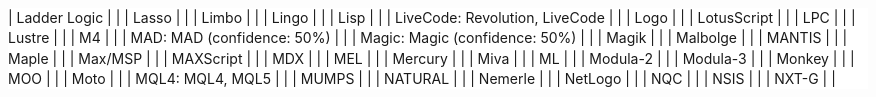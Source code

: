 | Ladder Logic                                   |                                                           |
| Lasso                                          |                                                           |
| Limbo                                          |                                                           |
| Lingo                                          |                                                           |
| Lisp                                           |                                                           |
| LiveCode: Revolution, LiveCode                 |                                                           |
| Logo                                           |                                                           |
| LotusScript                                    |                                                           |
| LPC                                            |                                                           |
| Lustre                                         |                                                           |
| M4                                             |                                                           |
| MAD: MAD (confidence: 50%)                     |                                                           |
| Magic: Magic (confidence: 50%)                 |                                                           |
| Magik                                          |                                                           |
| Malbolge                                       |                                                           |
| MANTIS                                         |                                                           |
| Maple                                          |                                                           |
| Max/MSP                                        |                                                           |
| MAXScript                                      |                                                           |
| MDX                                            |                                                           |
| MEL                                            |                                                           |
| Mercury                                        |                                                           |
| Miva                                           |                                                           |
| ML                                             |                                                           |
| Modula-2                                       |                                                           |
| Modula-3                                       |                                                           |
| Monkey                                         |                                                           |
| MOO                                            |                                                           |
| Moto                                           |                                                           |
| MQL4: MQL4, MQL5                               |                                                           |
| MUMPS                                          |                                                           |
| NATURAL                                        |                                                           |
| Nemerle                                        |                                                           |
| NetLogo                                        |                                                           |
| NQC                                            |                                                           |
| NSIS                                           |                                                           |
| NXT-G                                          |                                                           |